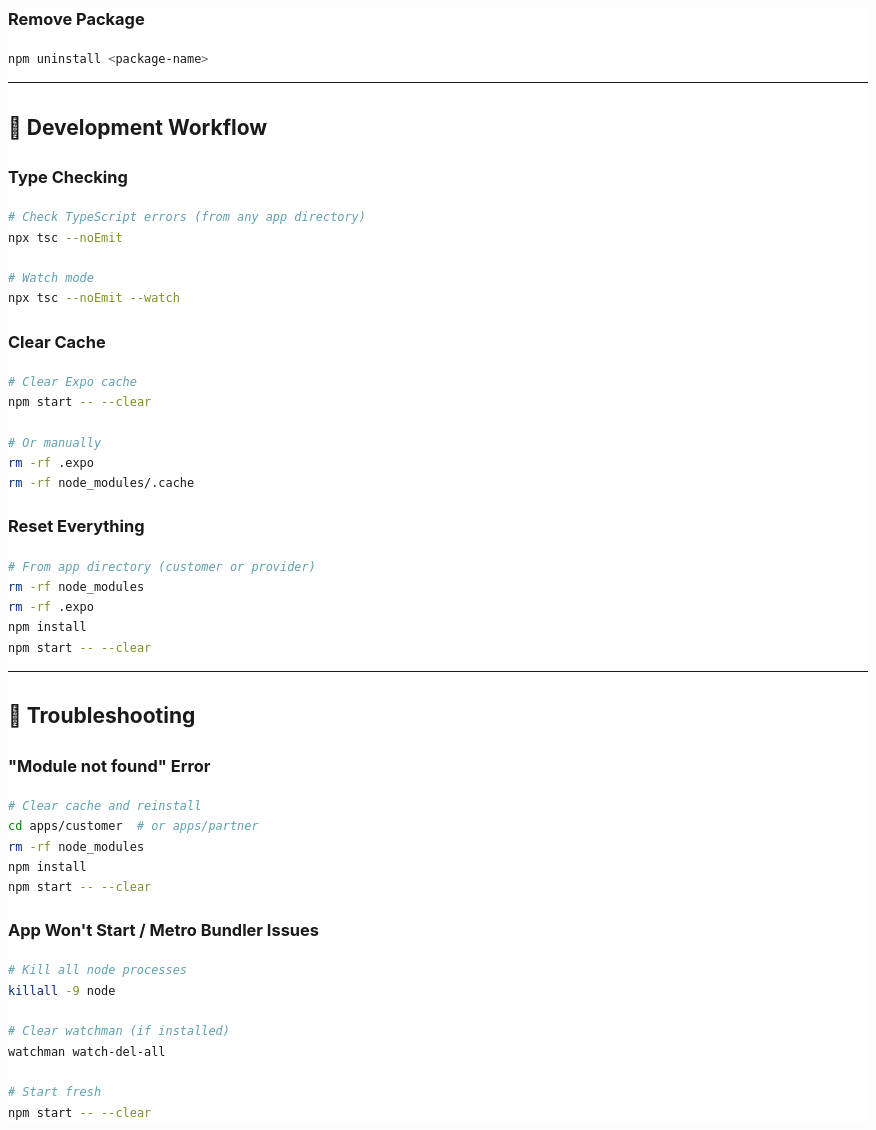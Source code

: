 ### Remove Package
```bash
npm uninstall <package-name>
```

---

## 🔧 Development Workflow

### Type Checking
```bash
# Check TypeScript errors (from any app directory)
npx tsc --noEmit

# Watch mode
npx tsc --noEmit --watch
```

### Clear Cache
```bash
# Clear Expo cache
npm start -- --clear

# Or manually
rm -rf .expo
rm -rf node_modules/.cache
```

### Reset Everything
```bash
# From app directory (customer or provider)
rm -rf node_modules
rm -rf .expo
npm install
npm start -- --clear
```

---

## 🐛 Troubleshooting

### "Module not found" Error
```bash
# Clear cache and reinstall
cd apps/customer  # or apps/partner
rm -rf node_modules
npm install
npm start -- --clear
```

### App Won't Start / Metro Bundler Issues
```bash
# Kill all node processes
killall -9 node

# Clear watchman (if installed)
watchman watch-del-all

# Start fresh
npm start -- --clear
```
